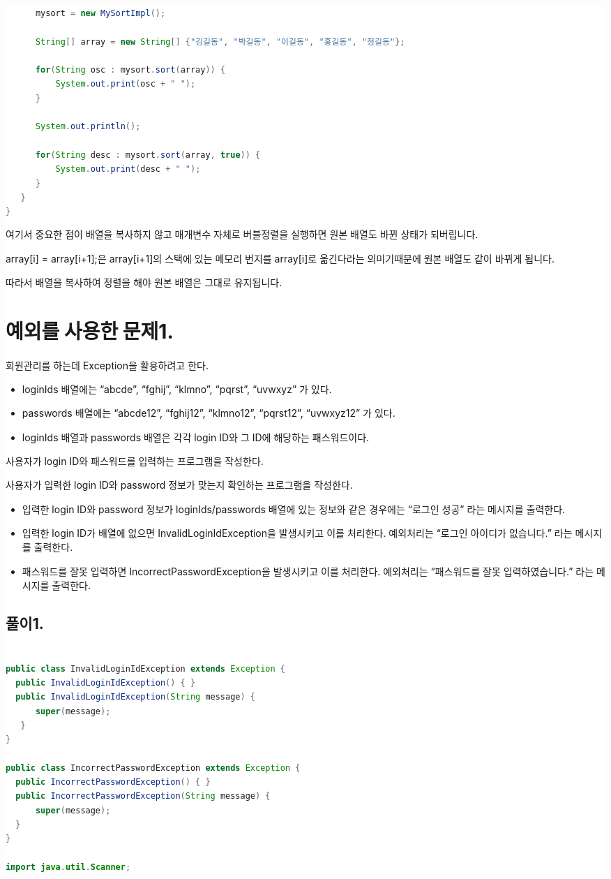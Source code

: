   ```java
		mysort = new MySortImpl();

		String[] array = new String[] {"김길동", "박길동", "이길동", "홍길동", "정길동"};

		for(String osc : mysort.sort(array)) {
			System.out.print(osc + " ");
		}

		System.out.println();

		for(String desc : mysort.sort(array, true)) {
			System.out.print(desc + " ");
		}
	 }
  }
  ```

  여기서 중요한 점이 배열을 복사하지 않고 매개변수 자체로 버블정렬을 실행하면
  원본 배열도 바뀐 상태가 되버립니다.

  array[i] = array[i+1];은 array[i+1]의 스택에 있는 메모리 번지를 array[i]로 옮긴다라는
  의미기때문에 원본 배열도 같이 바뀌게 됩니다.

  따라서 배열을 복사하여 정렬을 해야 원본 배열은 그대로 유지됩니다.

# 예외를 사용한 문제1.

  회원관리를 하는데 Exception을 활용하려고 한다.

  - loginIds 배열에는 “abcde”, “fghij”, “klmno”, “pqrst”, “uvwxyz” 가 있다.

  - passwords 배열에는 “abcde12”, “fghij12”, “klmno12”, “pqrst12”, “uvwxyz12” 가 있다.

  - loginIds 배열과 passwords 배열은 각각 login ID와 그 ID에 해당하는 패스워드이다.

  사용자가 login ID와 패스워드를 입력하는 프로그램을 작성한다.

  사용자가 입력한 login ID와 password 정보가 맞는지 확인하는 프로그램을 작성한다.

  - 입력한 login ID와 password 정보가 loginIds/passwords 배열에 있는 정보와 같은 경우에는
     “로그인 성공” 라는 메시지를 출력한다.

  - 입력한 login ID가 배열에 없으면 InvalidLoginIdException을 발생시키고 이를 처리한다.
     예외처리는 “로그인 아이디가 없습니다.” 라는 메시지를 출력한다.

  - 패스워드를 잘못 입력하면 IncorrectPasswordException을 발생시키고 이를 처리한다.
     예외처리는 “패스워드를 잘못 입력하였습니다.” 라는 메시지를 출력한다.

## 풀이1.

  ```java

  public class InvalidLoginIdException extends Exception {
  	public InvalidLoginIdException() { }
  	public InvalidLoginIdException(String message) {
  		super(message);
  	 }
  }

  public class IncorrectPasswordException extends Exception {
  	public IncorrectPasswordException() { }
  	public IncorrectPasswordException(String message) {
  		super(message);
  	}
  }

  import java.util.Scanner;
  ```